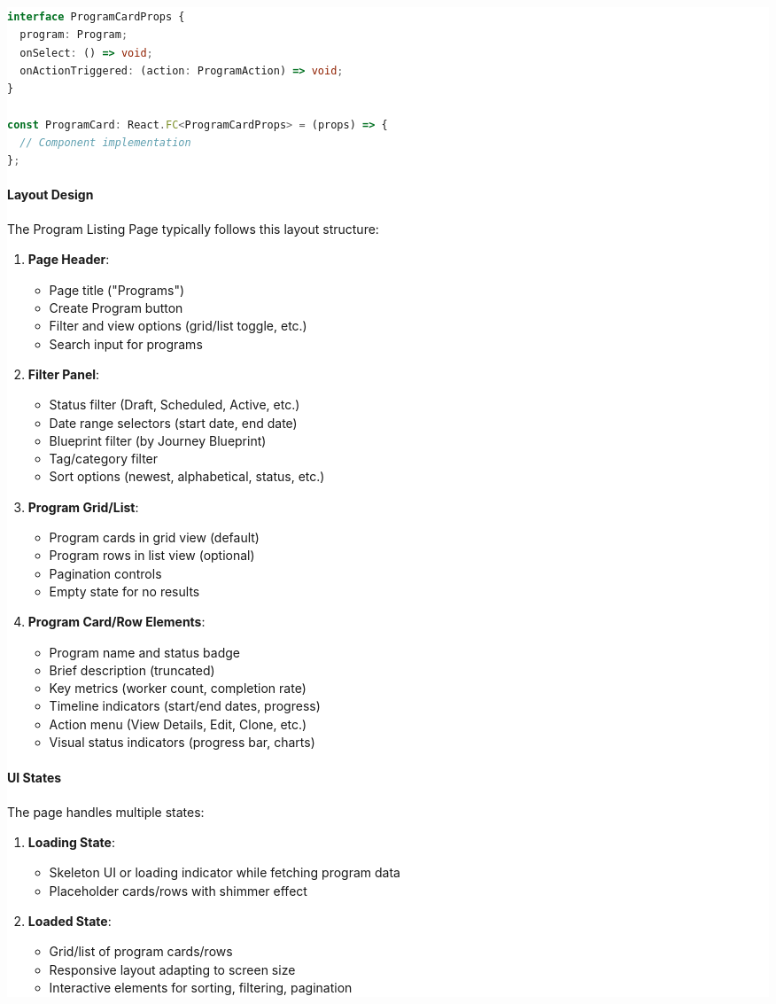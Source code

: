 ```typescript
interface ProgramCardProps {
  program: Program;
  onSelect: () => void;
  onActionTriggered: (action: ProgramAction) => void;
}

const ProgramCard: React.FC<ProgramCardProps> = (props) => {
  // Component implementation
};
```

#### Layout Design

The Program Listing Page typically follows this layout structure:

1. **Page Header**:
   - Page title ("Programs")
   - Create Program button
   - Filter and view options (grid/list toggle, etc.)
   - Search input for programs

2. **Filter Panel**:
   - Status filter (Draft, Scheduled, Active, etc.)
   - Date range selectors (start date, end date)
   - Blueprint filter (by Journey Blueprint)
   - Tag/category filter
   - Sort options (newest, alphabetical, status, etc.)

3. **Program Grid/List**:
   - Program cards in grid view (default)
   - Program rows in list view (optional)
   - Pagination controls
   - Empty state for no results

4. **Program Card/Row Elements**:
   - Program name and status badge
   - Brief description (truncated)
   - Key metrics (worker count, completion rate)
   - Timeline indicators (start/end dates, progress)
   - Action menu (View Details, Edit, Clone, etc.)
   - Visual status indicators (progress bar, charts)

#### UI States

The page handles multiple states:

1. **Loading State**:
   - Skeleton UI or loading indicator while fetching program data
   - Placeholder cards/rows with shimmer effect

2. **Loaded State**:
   - Grid/list of program cards/rows
   - Responsive layout adapting to screen size
   - Interactive elements for sorting, filtering, pagination
